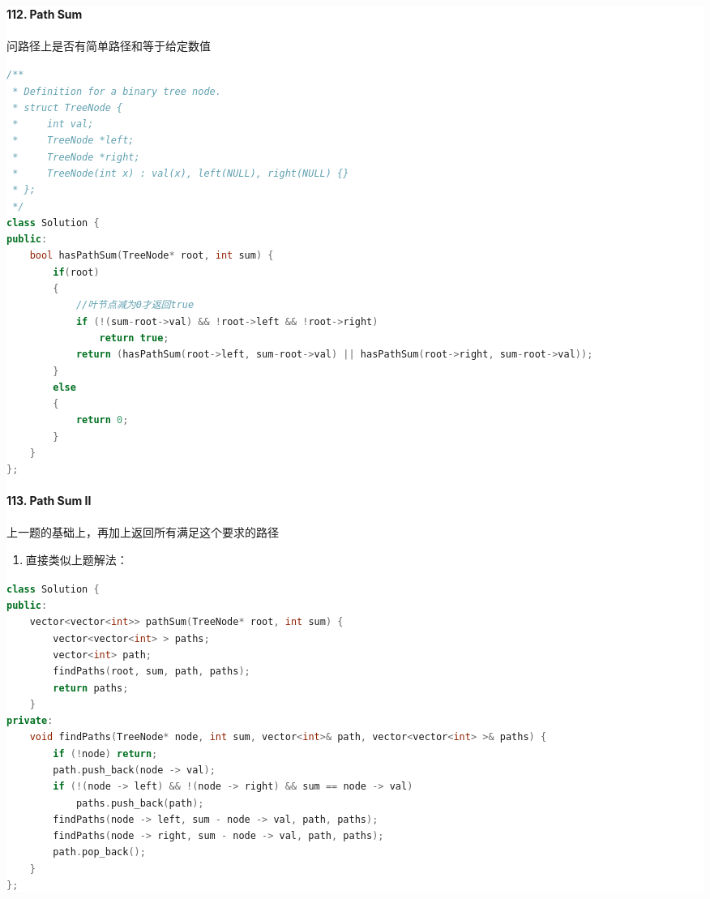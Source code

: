 ```c++
```

#### 112. Path Sum

问路径上是否有简单路径和等于给定数值
```c++
/**
 * Definition for a binary tree node.
 * struct TreeNode {
 *     int val;
 *     TreeNode *left;
 *     TreeNode *right;
 *     TreeNode(int x) : val(x), left(NULL), right(NULL) {}
 * };
 */
class Solution {
public:
    bool hasPathSum(TreeNode* root, int sum) {
        if(root)
        {   
            //叶节点减为0才返回true
            if (!(sum-root->val) && !root->left && !root->right)
                return true;
            return (hasPathSum(root->left, sum-root->val) || hasPathSum(root->right, sum-root->val));
        }
        else
        {
            return 0;
        }
    }
};
```





#### 113. Path Sum II

上一题的基础上，再加上返回所有满足这个要求的路径
1. 直接类似上题解法：
```c++
class Solution {
public:
    vector<vector<int>> pathSum(TreeNode* root, int sum) {
        vector<vector<int> > paths;
        vector<int> path;
        findPaths(root, sum, path, paths);
        return paths;  
    }
private:
    void findPaths(TreeNode* node, int sum, vector<int>& path, vector<vector<int> >& paths) {
        if (!node) return;
        path.push_back(node -> val);
        if (!(node -> left) && !(node -> right) && sum == node -> val)
            paths.push_back(path);
        findPaths(node -> left, sum - node -> val, path, paths);
        findPaths(node -> right, sum - node -> val, path, paths);
        path.pop_back();
    }
};
```
